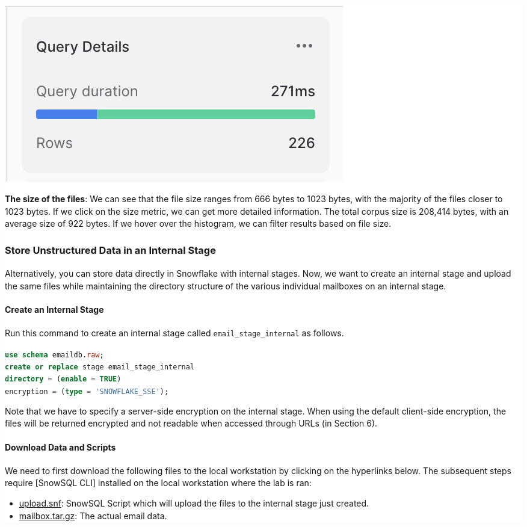 ![External Stage Query Details](assets/4_2.png)

__The size of the files__: We can see that the file size ranges from 666 bytes to 1023 bytes, with the majority of the files closer to 1023 bytes. If we click on the size metric, we can get more detailed information. The total corpus size is 208,414 bytes, with an average size of 922 bytes. If we hover over the histogram, we can filter results based on file size.

### Store Unstructured Data in an Internal Stage
Alternatively, you can store data directly in Snowflake with internal stages. Now, we want to create an internal stage and upload the same files while maintaining the directory structure of the various individual mailboxes on an internal stage.

#### Create an Internal Stage
Run this command to create an internal stage called `email_stage_internal` as follows.

```sql
use schema emaildb.raw;
create or replace stage email_stage_internal
directory = (enable = TRUE)
encryption = (type = 'SNOWFLAKE_SSE');
```

<aside class="warning">
    Note that we have to specify a server-side encryption on the internal stage. When using the default client-side encryption, the files will be returned encrypted and not readable when accessed through URLs (in Section 6).
</aside>

#### Download Data and Scripts
We need to first download the following files to the local workstation by clicking on the hyperlinks below. The subsequent steps require [SnowSQL CLI] installed on the local workstation where the lab is ran:

- [upload.snf](<https://sfquickstarts.s3.amazonaws.com/Getting Started Unstructured Data/Files/upload.snf>): SnowSQL Script which will upload the files to the internal stage just created.
- [mailbox.tar.gz](<https://sfquickstarts.s3.amazonaws.com/Getting Started Unstructured Data/Files/mailbox.tar.gz>): The actual email data.
